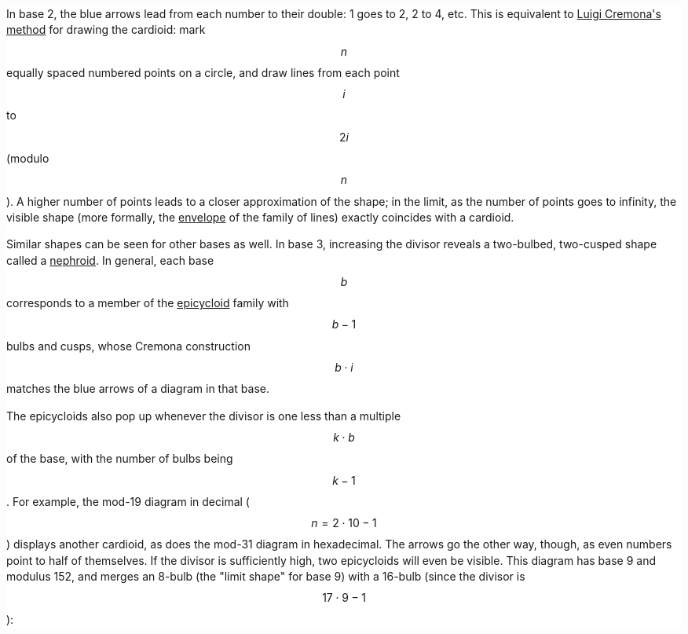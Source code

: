 </figure>

In base 2, the blue arrows lead from each number to their double: 1 goes to 2, 2 to 4, etc. This is equivalent to [Luigi Cremona's method](https://en.wikipedia.org/wiki/Cardioid#Cardioid_as_envelope_of_a_pencil_of_lines) for drawing the cardioid: mark $$n$$ equally spaced numbered points on a circle, and draw lines from each point $$i$$ to $$2i$$ (modulo $$n$$). A higher number of points leads to a closer approximation of the shape; in the limit, as the number of points goes to infinity, the visible shape (more formally, the [envelope](https://en.wikipedia.org/wiki/Envelope_(mathematics)) of the family of lines) exactly coincides with a cardioid.

Similar shapes can be seen for other bases as well. In base 3, increasing the divisor reveals a two-bulbed, two-cusped shape called a [nephroid](https://en.wikipedia.org/wiki/Nephroid). In general, each base $$b$$ corresponds to a member of the [epicycloid](https://en.wikipedia.org/wiki/Epicycloid) family with $$b-1$$ bulbs and cusps, whose Cremona construction $$b \cdot i$$ matches the blue arrows of a diagram in that base.

The epicycloids also pop up whenever the divisor is one less than a multiple $$k \cdot b$$ of the base, with the number of bulbs being $$k-1$$. For example, the mod-19 diagram in decimal ($$n = 2 \cdot 10 - 1$$) displays another cardioid, as does the mod-31 diagram in hexadecimal. The arrows go the other way, though, as even numbers point to half of themselves. If the divisor is sufficiently high, two epicycloids will even be visible. This diagram has base 9 and modulus 152, and merges an 8-bulb (the "limit shape" for base 9) with a 16-bulb (since the divisor is $$17 \cdot 9 - 1$$):

<figure>